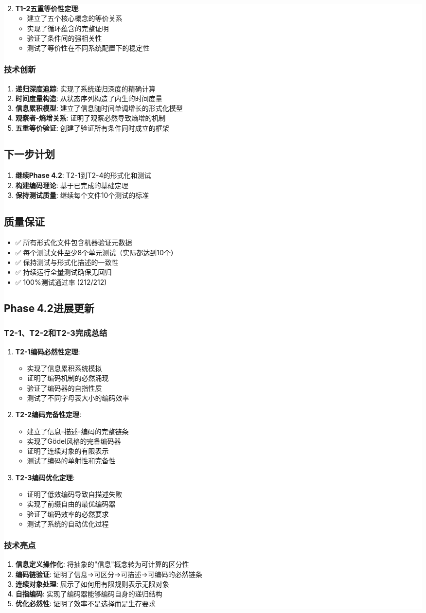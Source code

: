 2. **T1-2五重等价性定理**:
   - 建立了五个核心概念的等价关系
   - 实现了循环蕴含的完整证明
   - 验证了条件间的强相关性
   - 测试了等价性在不同系统配置下的稳定性

### 技术创新
1. **递归深度追踪**: 实现了系统递归深度的精确计算
2. **时间度量构造**: 从状态序列构造了内生的时间度量
3. **信息累积模型**: 建立了信息随时间单调增长的形式化模型
4. **观察者-熵增关系**: 证明了观察必然导致熵增的机制
5. **五重等价验证**: 创建了验证所有条件同时成立的框架

## 下一步计划

1. **继续Phase 4.2**: T2-1到T2-4的形式化和测试
2. **构建编码理论**: 基于已完成的基础定理
3. **保持测试质量**: 继续每个文件10个测试的标准

## 质量保证

- ✅ 所有形式化文件包含机器验证元数据
- ✅ 每个测试文件至少8个单元测试（实际都达到10个）
- ✅ 保持测试与形式化描述的一致性
- ✅ 持续运行全量测试确保无回归
- ✅ 100%测试通过率 (212/212)

## Phase 4.2进展更新

### T2-1、T2-2和T2-3完成总结
1. **T2-1编码必然性定理**:
   - 实现了信息累积系统模拟
   - 证明了编码机制的必然涌现
   - 验证了编码器的自指性质
   - 测试了不同字母表大小的编码效率

2. **T2-2编码完备性定理**:
   - 建立了信息-描述-编码的完整链条
   - 实现了Gödel风格的完备编码器
   - 证明了连续对象的有限表示
   - 测试了编码的单射性和完备性

3. **T2-3编码优化定理**:
   - 证明了低效编码导致自描述失败
   - 实现了前缀自由的最优编码器
   - 验证了编码效率的必然要求
   - 测试了系统的自动优化过程

### 技术亮点
1. **信息定义操作化**: 将抽象的"信息"概念转为可计算的区分性
2. **编码链验证**: 证明了信息→可区分→可描述→可编码的必然链条
3. **连续对象处理**: 展示了如何用有限规则表示无限对象
4. **自指编码**: 实现了编码器能够编码自身的递归结构
5. **优化必然性**: 证明了效率不是选择而是生存要求
